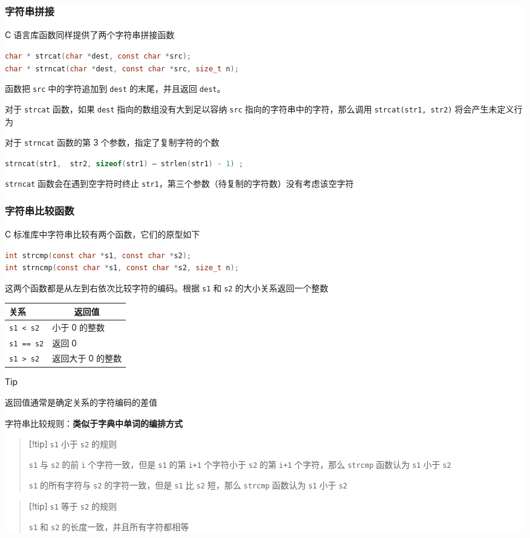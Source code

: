 ### 字符串拼接

C 语言库函数同样提供了两个字符串拼接函数

```c
char * strcat(char *dest, const char *src);
char * strncat(char *dest, const char *src, size_t n);
```

函数把 `src` 中的字符追加到 `dest` 的末尾，并且返回 `dest`。

对于 `strcat` 函数，如果 `dest` 指向的数组没有大到足以容纳 `src` 指向的字符串中的字符，那么调用 `strcat(str1, str2)` 将会产生未定义行为

对于 `strncat` 函数的第 $3$ 个参数，指定了复制字符的个数

```c
strncat(str1,  str2, sizeof(str1) – strlen(str1) - 1) ;
```

`strncat` 函数会在遇到空字符时终止 `str1`，第三个参数（待复制的字符数）没有考虑该空字符


### 字符串比较函数

C 标准库中字符串比较有两个函数，它们的原型如下

```c
int strcmp(const char *s1, const char *s2);
int strncmp(const char *s1, const char *s2, size_t n);
```

这两个函数都是从左到右依次比较字符的编码。根据 `s1` 和 `s2` 的大小关系返回一个整数

| 关系         | 返回值          |
| :--------- | ------------ |
| `s1 < s2`  | 小于 $0$ 的整数   |
| `s1 == s2` | 返回 $0$       |
| `s1 > s2`  | 返回大于 $0$ 的整数 |

> [!tip] 
> 
> 返回值通常是确定关系的字符编码的差值
> 

字符串比较规则：**类似于字典中单词的编排方式**

> [!tip] `s1` 小于 `s2` 的规则
> 
>  `s1` 与 `s2` 的前 `i` 个字符一致，但是 `s1` 的第 `i+1` 个字符小于 `s2` 的第 `i+1` 个字符，那么 `strcmp` 函数认为 `s1` 小于 `s2`
>  
>  `s1` 的所有字符与 `s2` 的字符一致，但是 `s1` 比 `s2` 短，那么 `strcmp` 函数认为 `s1` 小于 `s2`
> 

> [!tip] `s1` 等于 `s2` 的规则
> 
> `s1` 和 `s2` 的长度一致，并且所有字符都相等
> 
